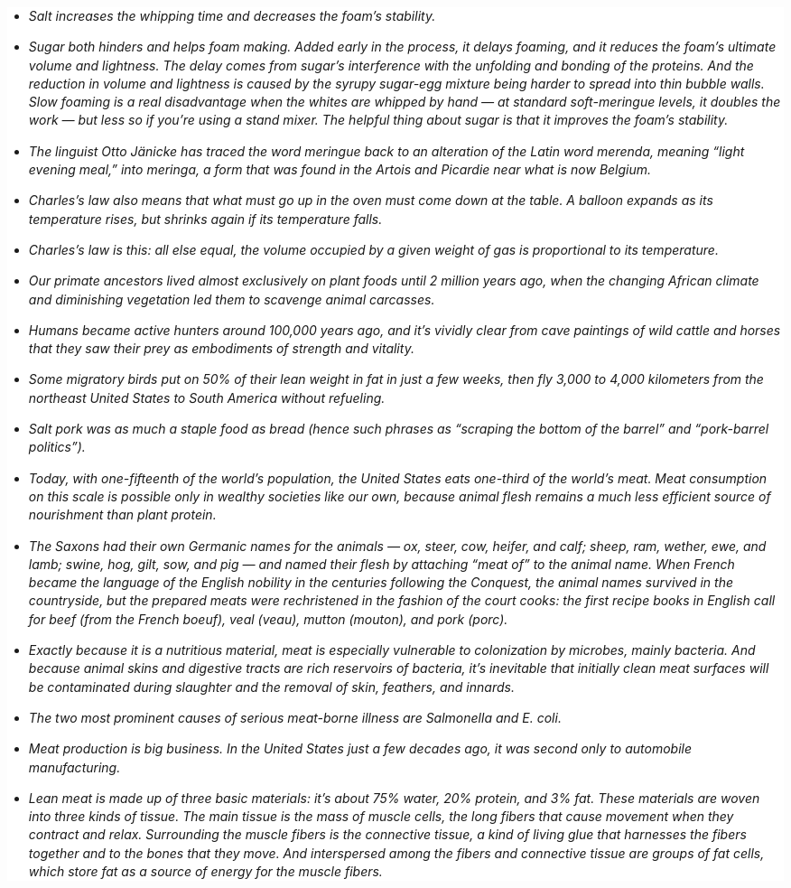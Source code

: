 - *Salt increases the whipping time and decreases the foam’s stability.* 
 
- *Sugar both hinders and helps foam making. Added early in the process, it delays foaming, and it reduces the foam’s ultimate volume and lightness. The delay comes from sugar’s interference with the unfolding and bonding of the proteins. And the reduction in volume and lightness is caused by the syrupy sugar-egg mixture being harder to spread into thin bubble walls. Slow foaming is a real disadvantage when the whites are whipped by hand — at standard soft-meringue levels, it doubles the work — but less so if you’re using a stand mixer. The helpful thing about sugar is that it improves the foam’s stability.* 
 
- *The linguist Otto Jänicke has traced the word meringue back to an alteration of the Latin word merenda, meaning “light evening meal,” into meringa, a form that was found in the Artois and Picardie near what is now Belgium.* 
 
- *Charles’s law also means that what must go up in the oven must come down at the table. A balloon expands as its temperature rises, but shrinks again if its temperature falls.* 
 
- *Charles’s law is this: all else equal, the volume occupied by a given weight of gas is proportional to its temperature.* 
 
- *Our primate ancestors lived almost exclusively on plant foods until 2 million years ago, when the changing African climate and diminishing vegetation led them to scavenge animal carcasses.* 
 
- *Humans became active hunters around 100,000 years ago, and it’s vividly clear from cave paintings of wild cattle and horses that they saw their prey as embodiments of strength and vitality.* 
 
- *Some migratory birds put on 50% of their lean weight in fat in just a few weeks, then fly 3,000 to 4,000 kilometers from the northeast United States to South America without refueling.* 
 
- *Salt pork was as much a staple food as bread (hence such phrases as “scraping the bottom of the barrel” and “pork-barrel politics”).* 
 
- *Today, with one-fifteenth of the world’s population, the United States eats one-third of the world’s meat. Meat consumption on this scale is possible only in wealthy societies like our own, because animal flesh remains a much less efficient source of nourishment than plant protein.* 
 
- *The Saxons had their own Germanic names for the animals — ox, steer, cow, heifer, and calf; sheep, ram, wether, ewe, and lamb; swine, hog, gilt, sow, and pig — and named their flesh by attaching “meat of” to the animal name. When French became the language of the English nobility in the centuries following the Conquest, the animal names survived in the countryside, but the prepared meats were rechristened in the fashion of the court cooks: the first recipe books in English call for beef (from the French boeuf), veal (veau), mutton (mouton), and pork (porc).* 
 
- *Exactly because it is a nutritious material, meat is especially vulnerable to colonization by microbes, mainly bacteria. And because animal skins and digestive tracts are rich reservoirs of bacteria, it’s inevitable that initially clean meat surfaces will be contaminated during slaughter and the removal of skin, feathers, and innards.* 
 
- *The two most prominent causes of serious meat-borne illness are Salmonella and E. coli.* 
 
- *Meat production is big business. In the United States just a few decades ago, it was second only to automobile manufacturing.* 
 
- *Lean meat is made up of three basic materials: it’s about 75% water, 20% protein, and 3% fat. These materials are woven into three kinds of tissue. The main tissue is the mass of muscle cells, the long fibers that cause movement when they contract and relax. Surrounding the muscle fibers is the connective tissue, a kind of living glue that harnesses the fibers together and to the bones that they move. And interspersed among the fibers and connective tissue are groups of fat cells, which store fat as a source of energy for the muscle fibers.* 
 